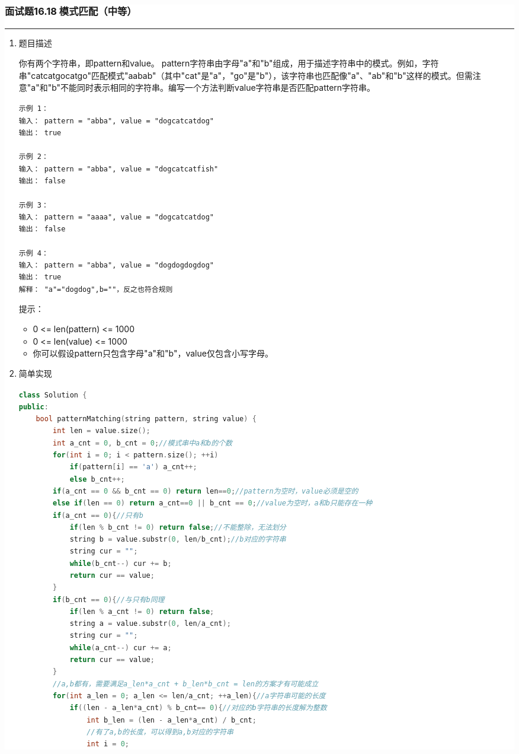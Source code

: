 ### 面试题16.18 模式匹配（中等）

------

1. 题目描述

   你有两个字符串，即pattern和value。 pattern字符串由字母"a"和"b"组成，用于描述字符串中的模式。例如，字符串"catcatgocatgo"匹配模式"aabab"（其中"cat"是"a"，"go"是"b"），该字符串也匹配像"a"、"ab"和"b"这样的模式。但需注意"a"和"b"不能同时表示相同的字符串。编写一个方法判断value字符串是否匹配pattern字符串。

   ```
   示例 1：
   输入： pattern = "abba", value = "dogcatcatdog"
   输出： true
   
   示例 2：
   输入： pattern = "abba", value = "dogcatcatfish"
   输出： false
   
   示例 3：
   输入： pattern = "aaaa", value = "dogcatcatdog"
   输出： false
   
   示例 4：
   输入： pattern = "abba", value = "dogdogdogdog"
   输出： true
   解释： "a"="dogdog",b=""，反之也符合规则
   ```

   提示：

   - 0 <= len(pattern) <= 1000
   - 0 <= len(value) <= 1000
   - 你可以假设pattern只包含字母"a"和"b"，value仅包含小写字母。

2. 简单实现

   ```c++
   class Solution {
   public:
       bool patternMatching(string pattern, string value) {
           int len = value.size();
           int a_cnt = 0, b_cnt = 0;//模式串中a和b的个数
           for(int i = 0; i < pattern.size(); ++i)
               if(pattern[i] == 'a') a_cnt++;
               else b_cnt++;
           if(a_cnt == 0 && b_cnt == 0) return len==0;//pattern为空时，value必须是空的
           else if(len == 0) return a_cnt==0 || b_cnt == 0;//value为空时，a和b只能存在一种
           if(a_cnt == 0){//只有b
               if(len % b_cnt != 0) return false;//不能整除，无法划分
               string b = value.substr(0, len/b_cnt);//b对应的字符串
               string cur = "";
               while(b_cnt--) cur += b;
               return cur == value;
           }
           if(b_cnt == 0){//与只有b同理
               if(len % a_cnt != 0) return false;
               string a = value.substr(0, len/a_cnt);
               string cur = "";
               while(a_cnt--) cur += a;
               return cur == value;
           }
           //a,b都有，需要满足a_len*a_cnt + b_len*b_cnt = len的方案才有可能成立
           for(int a_len = 0; a_len <= len/a_cnt; ++a_len){//a字符串可能的长度
               if((len - a_len*a_cnt) % b_cnt== 0){//对应的b字符串的长度解为整数
                   int b_len = (len - a_len*a_cnt) / b_cnt;
                   //有了a,b的长度，可以得到a,b对应的字符串
                   int i = 0;
   ```